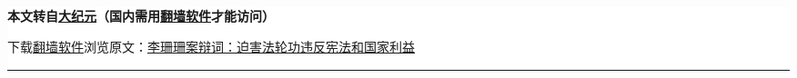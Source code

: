 
<strong>本文转自<a href="https://www.epochtimes.com">大纪元</a>（国内需用<a href="https://github.com/aizshe3672/www/blob/master/README.md#8">翻墙软件</a>才能访问）</strong><p>下载<a href="https://github.com/aizshe3672/www/blob/master/README.md#8">翻墙软件</a>浏览原文：<a href="https://www.epochtimes.com/gb/16/9/20/n8318653.htm">李珊珊案辩词：迫害法轮功违反宪法和国家利益</a></p><hr>
